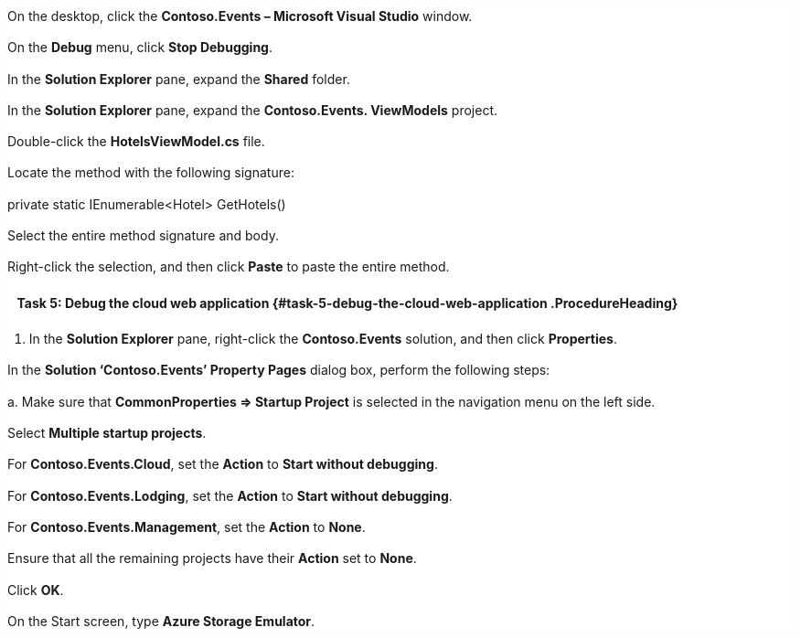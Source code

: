 <span id="List_45" class="anchor"></span>On the desktop, click the
**Contoso.Events – Microsoft Visual Studio** window.

<span id="List_44" class="anchor"></span>On the **Debug** menu, click
**Stop Debugging**.

<span id="List_43" class="anchor"></span>In the **Solution Explorer**
pane, expand the **Shared** folder.

<span id="List_42" class="anchor"></span>In the **Solution Explorer**
pane, expand the **Contoso.Events. ViewModels** project.

<span id="List_41" class="anchor"></span>Double-click the
**HotelsViewModel.cs** file.

<span id="List_40" class="anchor"></span>Locate the method with the
following signature:

private static IEnumerable\<Hotel\> GetHotels()

<span id="List_39" class="anchor"></span>Select the entire method
signature and body.

<span id="List_38" class="anchor"></span>Right-click the selection, and
then click **Paste** to paste the entire method.

####   Task 5: Debug the cloud web application {#task-5-debug-the-cloud-web-application .ProcedureHeading}

1.  <span id="List_37" class="anchor"></span>In the **Solution
    Explorer** pane, right-click the **Contoso.Events** solution, and
    then click **Properties**.

<span id="List_36" class="anchor"></span>In the **Solution
‘Contoso.Events’ Property Pages** dialog box, perform the following
steps:

a.  <span id="List_35" class="anchor"></span>Make sure that
    **CommonProperties =\> Startup Project** is selected in the
    navigation menu on the left side.

<span id="List_34" class="anchor"></span>Select **Multiple startup
projects**.

<span id="List_33" class="anchor"></span>For **Contoso.Events.Cloud**,
set the **Action** to **Start without debugging**.

<span id="List_32" class="anchor"></span>For **Contoso.Events.Lodging**,
set the **Action** to **Start without debugging**.

<span id="List_31" class="anchor"></span>For
**Contoso.Events.Management**, set the **Action** to **None**.

<span id="List_30" class="anchor"></span>Ensure that all the remaining
projects have their **Action** set to **None**.

<span id="List_29" class="anchor"></span>Click **OK**.

<span id="List_28" class="anchor"></span>On the Start screen, type
**Azure Storage Emulator**.
